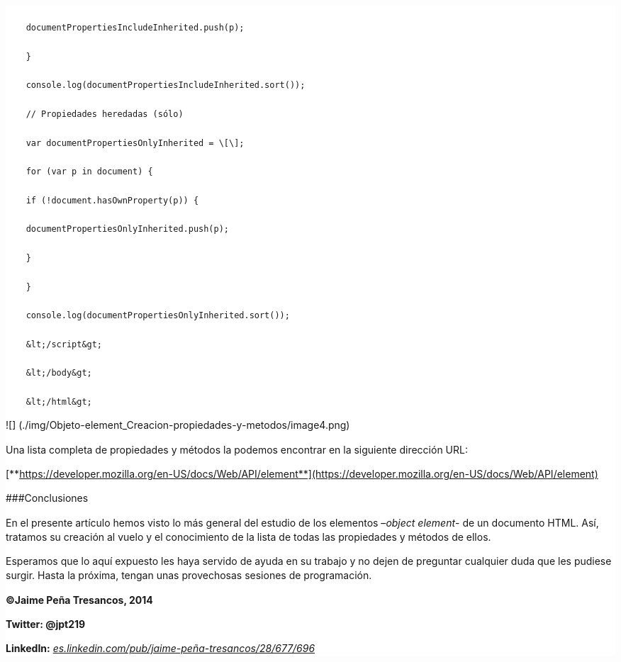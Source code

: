 ```

    documentPropertiesIncludeInherited.push(p);

    }

    console.log(documentPropertiesIncludeInherited.sort());

    // Propiedades heredadas (sólo)

    var documentPropertiesOnlyInherited = \[\];

    for (var p in document) {

    if (!document.hasOwnProperty(p)) {

    documentPropertiesOnlyInherited.push(p);

    }

    }

    console.log(documentPropertiesOnlyInherited.sort());

    &lt;/script&gt;

    &lt;/body&gt;

    &lt;/html&gt;

```

![] (./img/Objeto-element_Creacion-propiedades-y-metodos/image4.png)

Una lista completa de propiedades y métodos la podemos encontrar en la
siguiente dirección URL:

[**https://developer.mozilla.org/en-US/docs/Web/API/element**](https://developer.mozilla.org/en-US/docs/Web/API/element)

###Conclusiones


En el presente artículo hemos visto lo más general del estudio de los
elementos –*object element*- de un documento HTML. Así, tratamos su
creación al vuelo y el conocimiento de la lista de todas las propiedades
y métodos de ellos.

Esperamos que lo aquí expuesto les haya servido de ayuda en su trabajo y
no dejen de preguntar cualquier duda que les pudiese surgir. Hasta la
próxima, tengan unas provechosas sesiones de programación.

**©Jaime Peña Tresancos, 2014**

**Twitter: @jpt219**

**LinkedIn:**
[*es.linkedin.com/pub/jaime-peña-tresancos/28/677/696*](http://es.linkedin.com/pub/jaime-pe%C3%B1a-tresancos/28/677/696)
